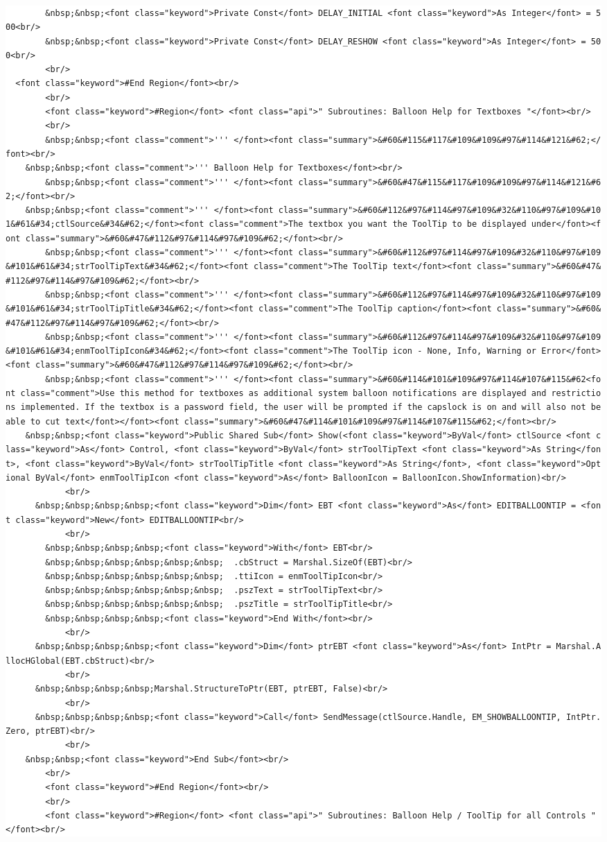   			&nbsp;&nbsp;<font class="keyword">Private Const</font> DELAY_INITIAL <font class="keyword">As Integer</font> = 500<br/>
  			&nbsp;&nbsp;<font class="keyword">Private Const</font> DELAY_RESHOW <font class="keyword">As Integer</font> = 500<br/>
			<br/>
      <font class="keyword">#End Region</font><br/>
			<br/>
			<font class="keyword">#Region</font> <font class="api">" Subroutines: Balloon Help for Textboxes "</font><br/>
			<br/>
  			&nbsp;&nbsp;<font class="comment">''' </font><font class="summary">&#60&#115&#117&#109&#109&#97&#114&#121&#62;</font><br/>
      	&nbsp;&nbsp;<font class="comment">''' Balloon Help for Textboxes</font><br/>
  			&nbsp;&nbsp;<font class="comment">''' </font><font class="summary">&#60&#47&#115&#117&#109&#109&#97&#114&#121&#62;</font><br/>
      	&nbsp;&nbsp;<font class="comment">''' </font><font class="summary">&#60&#112&#97&#114&#97&#109&#32&#110&#97&#109&#101&#61&#34;ctlSource&#34&#62;</font><font class="comment">The textbox you want the ToolTip to be displayed under</font><font class="summary">&#60&#47&#112&#97&#114&#97&#109&#62;</font><br/>
  			&nbsp;&nbsp;<font class="comment">''' </font><font class="summary">&#60&#112&#97&#114&#97&#109&#32&#110&#97&#109&#101&#61&#34;strToolTipText&#34&#62;</font><font class="comment">The ToolTip text</font><font class="summary">&#60&#47&#112&#97&#114&#97&#109&#62;</font><br/>
  			&nbsp;&nbsp;<font class="comment">''' </font><font class="summary">&#60&#112&#97&#114&#97&#109&#32&#110&#97&#109&#101&#61&#34;strToolTipTitle&#34&#62;</font><font class="comment">The ToolTip caption</font><font class="summary">&#60&#47&#112&#97&#114&#97&#109&#62;</font><br/>
  			&nbsp;&nbsp;<font class="comment">''' </font><font class="summary">&#60&#112&#97&#114&#97&#109&#32&#110&#97&#109&#101&#61&#34;enmToolTipIcon&#34&#62;</font><font class="comment">The ToolTip icon - None, Info, Warning or Error</font><font class="summary">&#60&#47&#112&#97&#114&#97&#109&#62;</font><br/>
  			&nbsp;&nbsp;<font class="comment">''' </font><font class="summary">&#60&#114&#101&#109&#97&#114&#107&#115&#62<font class="comment">Use this method for textboxes as additional system balloon notifications are displayed and restrictions implemented. If the textbox is a password field, the user will be prompted if the capslock is on and will also not be able to cut text</font></font><font class="summary">&#60&#47&#114&#101&#109&#97&#114&#107&#115&#62;</font><br/>
        &nbsp;&nbsp;<font class="keyword">Public Shared Sub</font> Show(<font class="keyword">ByVal</font> ctlSource <font class="keyword">As</font> Control, <font class="keyword">ByVal</font> strToolTipText <font class="keyword">As String</font>, <font class="keyword">ByVal</font> strToolTipTitle <font class="keyword">As String</font>, <font class="keyword">Optional ByVal</font> enmToolTipIcon <font class="keyword">As</font> BalloonIcon = BalloonIcon.ShowInformation)<br/>
  				<br/>
          &nbsp;&nbsp;&nbsp;&nbsp;<font class="keyword">Dim</font> EBT <font class="keyword">As</font> EDITBALLOONTIP = <font class="keyword">New</font> EDITBALLOONTIP<br/>
  				<br/>
            &nbsp;&nbsp;&nbsp;&nbsp;<font class="keyword">With</font> EBT<br/>
            &nbsp;&nbsp;&nbsp;&nbsp;&nbsp;&nbsp;  .cbStruct = Marshal.SizeOf(EBT)<br/>
            &nbsp;&nbsp;&nbsp;&nbsp;&nbsp;&nbsp;  .ttiIcon = enmToolTipIcon<br/>
            &nbsp;&nbsp;&nbsp;&nbsp;&nbsp;&nbsp;  .pszText = strToolTipText<br/>
            &nbsp;&nbsp;&nbsp;&nbsp;&nbsp;&nbsp;  .pszTitle = strToolTipTitle<br/>
            &nbsp;&nbsp;&nbsp;&nbsp;<font class="keyword">End With</font><br/>
  				<br/>
          &nbsp;&nbsp;&nbsp;&nbsp;<font class="keyword">Dim</font> ptrEBT <font class="keyword">As</font> IntPtr = Marshal.AllocHGlobal(EBT.cbStruct)<br/>
  				<br/>
          &nbsp;&nbsp;&nbsp;&nbsp;Marshal.StructureToPtr(EBT, ptrEBT, False)<br/>
  				<br/>
          &nbsp;&nbsp;&nbsp;&nbsp;<font class="keyword">Call</font> SendMessage(ctlSource.Handle, EM_SHOWBALLOONTIP, IntPtr.Zero, ptrEBT)<br/>
  				<br/>
        &nbsp;&nbsp;<font class="keyword">End Sub</font><br/>
			<br/>
			<font class="keyword">#End Region</font><br/>
			<br/>
			<font class="keyword">#Region</font> <font class="api">" Subroutines: Balloon Help / ToolTip for all Controls "</font><br/>